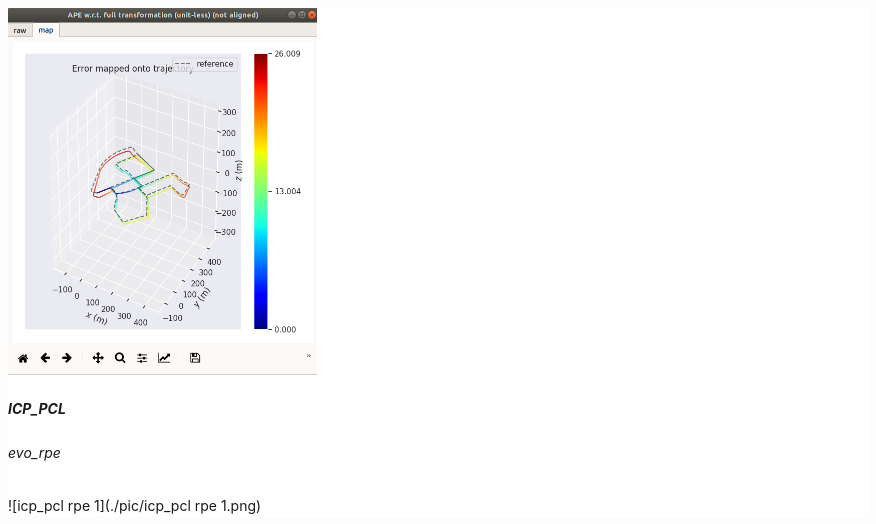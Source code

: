 <img src="./pic/ape3.png" alt="ape3" style="zoom:50%;" />

##### ICP_PCL

###### evo_rpe

![icp_pcl rpe 1](./pic/icp_pcl rpe 1.png)
